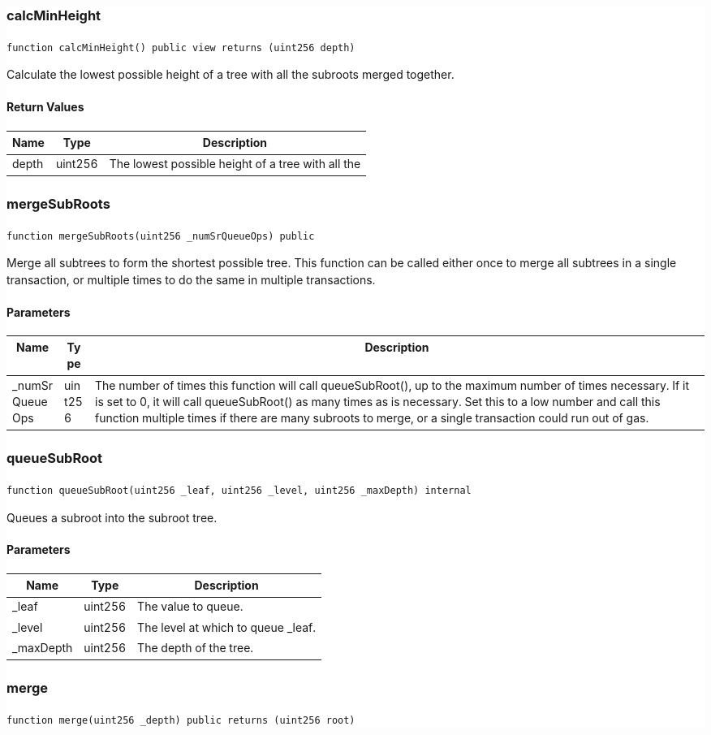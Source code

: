 ### calcMinHeight

```solidity
function calcMinHeight() public view returns (uint256 depth)
```

Calculate the lowest possible height of a tree with
all the subroots merged together.

#### Return Values

| Name  | Type    | Description                                       |
| ----- | ------- | ------------------------------------------------- |
| depth | uint256 | The lowest possible height of a tree with all the |

### mergeSubRoots

```solidity
function mergeSubRoots(uint256 _numSrQueueOps) public
```

Merge all subtrees to form the shortest possible tree.
This function can be called either once to merge all subtrees in a
single transaction, or multiple times to do the same in multiple
transactions.

#### Parameters

| Name            | Type    | Description                                                                                                                                                                                                                                                                                                                              |
| --------------- | ------- | ---------------------------------------------------------------------------------------------------------------------------------------------------------------------------------------------------------------------------------------------------------------------------------------------------------------------------------------- |
| \_numSrQueueOps | uint256 | The number of times this function will call queueSubRoot(), up to the maximum number of times necessary. If it is set to 0, it will call queueSubRoot() as many times as is necessary. Set this to a low number and call this function multiple times if there are many subroots to merge, or a single transaction could run out of gas. |

### queueSubRoot

```solidity
function queueSubRoot(uint256 _leaf, uint256 _level, uint256 _maxDepth) internal
```

Queues a subroot into the subroot tree.

#### Parameters

| Name       | Type    | Description                         |
| ---------- | ------- | ----------------------------------- |
| \_leaf     | uint256 | The value to queue.                 |
| \_level    | uint256 | The level at which to queue \_leaf. |
| \_maxDepth | uint256 | The depth of the tree.              |

### merge

```solidity
function merge(uint256 _depth) public returns (uint256 root)
```
